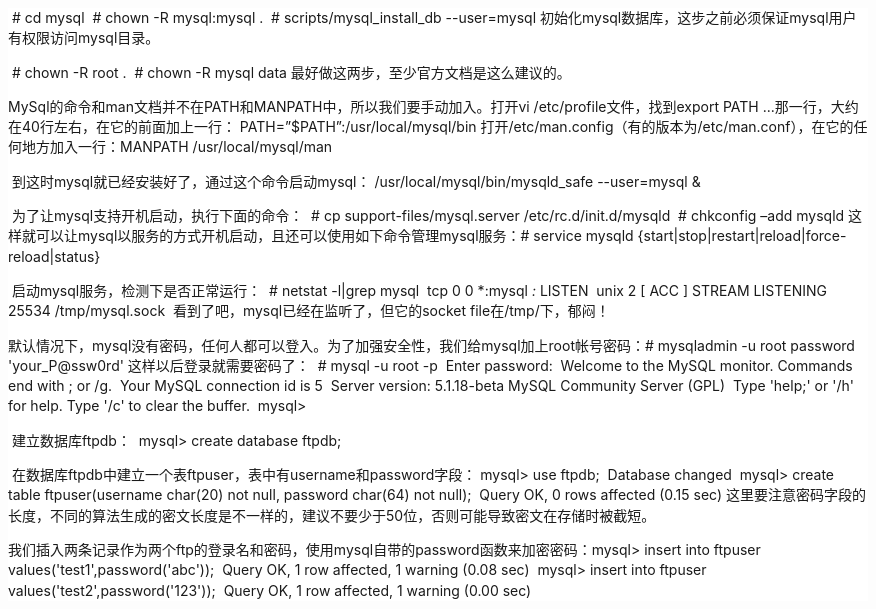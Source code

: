 ​     \# cd mysql
​     \# chown -R mysql:mysql .
​     \# scripts/mysql_install_db --user=mysql
​     初始化mysql数据库，这步之前必须保证mysql用户有权限访问mysql目录。

​     \# chown -R root .
​     \# chown -R mysql data
​     最好做这两步，至少官方文档是这么建议的。

​     MySql的命令和man文档并不在PATH和MANPATH中，所以我们要手动加入。打开vi /etc/profile文件，找到export PATH ...那一行，大约在40行左右，在它的前面加上一行：
​     PATH=”$PATH”:/usr/local/mysql/bin
​     打开/etc/man.config（有的版本为/etc/man.conf），在它的任何地方加入一行：
​     MANPATH /usr/local/mysql/man

​     到这时mysql就已经安装好了，通过这个命令启动mysql：
​     /usr/local/mysql/bin/mysqld_safe --user=mysql &

​     为了让mysql支持开机启动，执行下面的命令：
​     \# cp support-files/mysql.server /etc/rc.d/init.d/mysqld
​     \# chkconfig –add mysqld
​     这样就可以让mysql以服务的方式开机启动，且还可以使用如下命令管理mysql服务：
​     \# service mysqld {start|stop|restart|reload|force-reload|status}

​     启动mysql服务，检测下是否正常运行：
​     \# netstat -l|grep mysql
​     tcp     0    0 *:mysql              *:*                LISTEN
​     unix 2    [ ACC ]   STREAM   LISTENING   25534 /tmp/mysql.sock
​     看到了吧，mysql已经在监听了，但它的socket file在/tmp/下，郁闷！

​     默认情况下，mysql没有密码，任何人都可以登入。为了加强安全性，我们给mysql加上root帐号密码：
​     \# mysqladmin -u root password 'your_P@ssw0rd'
​     这样以后登录就需要密码了：
​     \# mysql -u root -p
​     Enter password:
​     Welcome to the MySQL monitor. Commands end with ; or /g.
​     Your MySQL connection id is 5
​     Server version: 5.1.18-beta MySQL Community Server (GPL)
​     Type 'help;' or '/h' for help. Type '/c' to clear the buffer.
​     mysql>          

​     建立数据库ftpdb：
​     mysql> create database ftpdb;

​     在数据库ftpdb中建立一个表ftpuser，表中有username和password字段：
​     mysql> use ftpdb;
​     Database changed
​     mysql> create table ftpuser(username char(20) not null, password char(64) not null);
​     Query OK, 0 rows affected (0.15 sec)
​     这里要注意密码字段的长度，不同的算法生成的密文长度是不一样的，建议不要少于50位，否则可能导致密文在存储时被截短。

​     我们插入两条记录作为两个ftp的登录名和密码，使用mysql自带的password函数来加密密码：
​     mysql> insert into ftpuser values('test1',password('abc'));
​     Query OK, 1 row affected, 1 warning (0.08 sec)
​     mysql> insert into ftpuser values('test2',password('123'));
​     Query OK, 1 row affected, 1 warning (0.00 sec)
